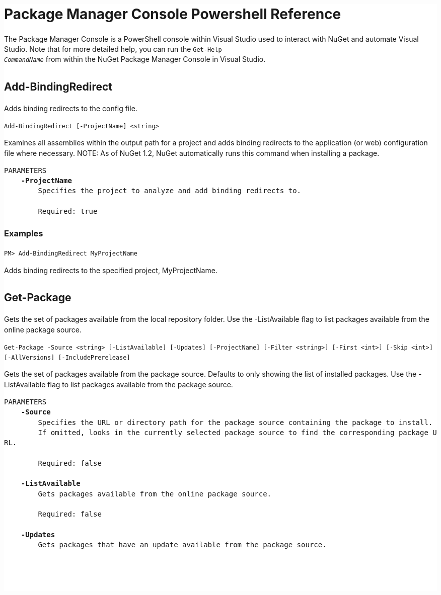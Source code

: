 ﻿# Package Manager Console Powershell Reference
The Package Manager Console is a PowerShell console within Visual Studio used to interact with NuGet and 
automate Visual Studio. Note that for more detailed help, you can run the <code>Get-Help <em>CommandName</em></code> 
from within the NuGet Package Manager Console in Visual Studio.

## Add-BindingRedirect
Adds binding redirects to the config file.

    Add-BindingRedirect [-ProjectName] <string>

Examines all assemblies within the output path for a project and adds binding redirects to the 
application (or web) configuration file where necessary. NOTE: As of NuGet 1.2, NuGet automatically 
runs this command when installing a package.
    
<pre>
PARAMETERS
    <strong>-ProjectName</strong> <string>
        Specifies the project to analyze and add binding redirects to.
        
        Required: true
</pre>
### Examples
    
    PM> Add-BindingRedirect MyProjectName
    
    
Adds binding redirects to the specified project, MyProjectName.

## Get-Package
Gets the set of packages available from the local repository folder. Use the -ListAvailable flag to list packages available from the online package source.

    Get-Package -Source <string> [-ListAvailable] [-Updates] [-ProjectName] [-Filter <string>] [-First <int>] [-Skip <int>] [-AllVersions] [-IncludePrerelease]

Gets the set of packages available from the package source. Defaults to only showing the list of installed packages. 
Use the -ListAvailable flag to list packages available from the package source.

<pre>
PARAMETERS
    <strong>-Source</strong> <string>
        Specifies the URL or directory path for the package source containing the package to install. 
        If omitted, looks in the currently selected package source to find the corresponding package URL.
        
        Required: false
        
    <strong>-ListAvailable</strong>
        Gets packages available from the online package source.
        
        Required: false
        
    <strong>-Updates</strong>
        Gets packages that have an update available from the package source.
        